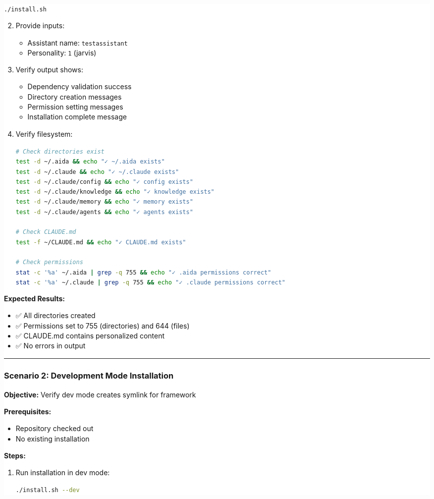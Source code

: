    ```bash
   ./install.sh
   ```

2. Provide inputs:
   - Assistant name: `testassistant`
   - Personality: `1` (jarvis)

3. Verify output shows:
   - Dependency validation success
   - Directory creation messages
   - Permission setting messages
   - Installation complete message

4. Verify filesystem:

   ```bash
   # Check directories exist
   test -d ~/.aida && echo "✓ ~/.aida exists"
   test -d ~/.claude && echo "✓ ~/.claude exists"
   test -d ~/.claude/config && echo "✓ config exists"
   test -d ~/.claude/knowledge && echo "✓ knowledge exists"
   test -d ~/.claude/memory && echo "✓ memory exists"
   test -d ~/.claude/agents && echo "✓ agents exists"

   # Check CLAUDE.md
   test -f ~/CLAUDE.md && echo "✓ CLAUDE.md exists"

   # Check permissions
   stat -c '%a' ~/.aida | grep -q 755 && echo "✓ .aida permissions correct"
   stat -c '%a' ~/.claude | grep -q 755 && echo "✓ .claude permissions correct"
   ```

**Expected Results:**

- ✅ All directories created
- ✅ Permissions set to 755 (directories) and 644 (files)
- ✅ CLAUDE.md contains personalized content
- ✅ No errors in output

---

### Scenario 2: Development Mode Installation

**Objective:** Verify dev mode creates symlink for framework

**Prerequisites:**

- Repository checked out
- No existing installation

**Steps:**

1. Run installation in dev mode:

   ```bash
   ./install.sh --dev
   ```

